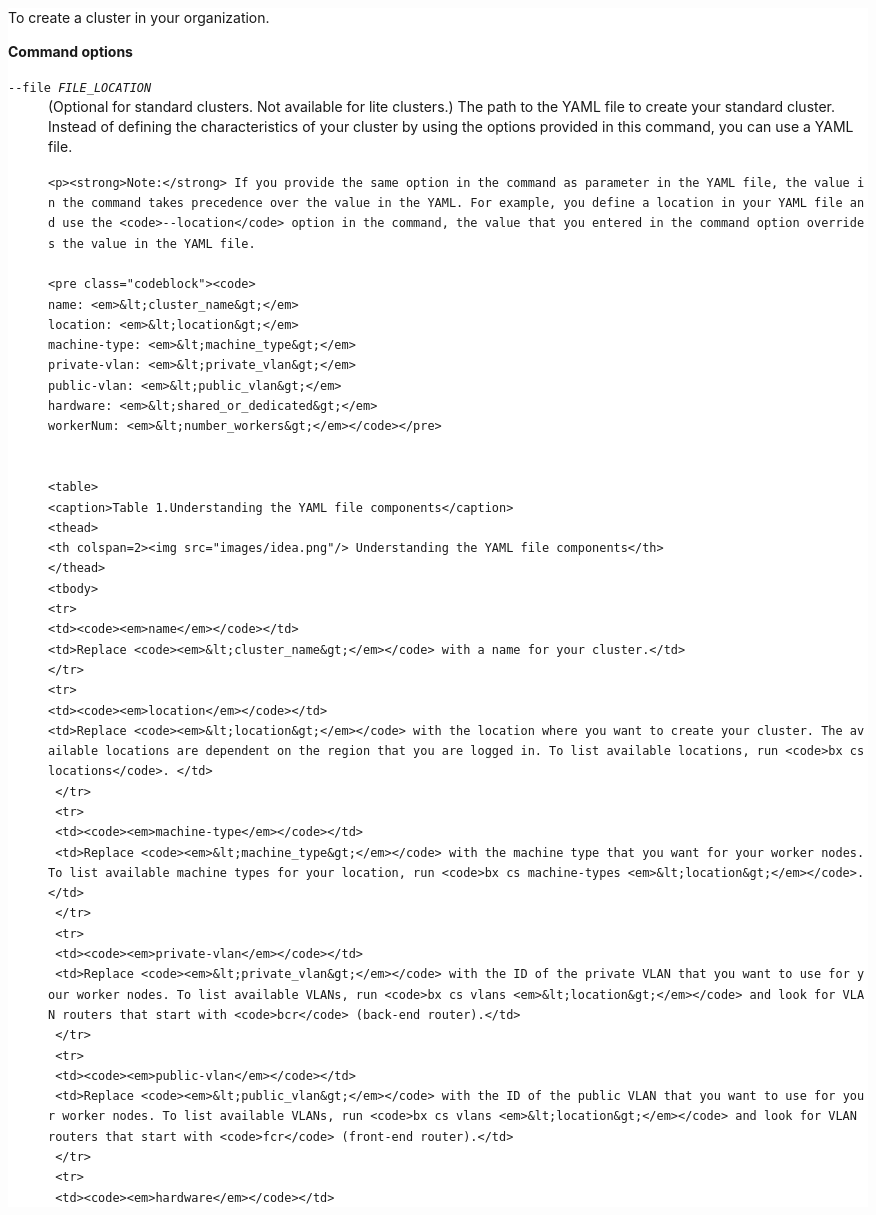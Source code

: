 To create a cluster in your organization.

<strong>Command options</strong>

   <dl>
   <dt><code>--file <em>FILE_LOCATION</em></code></dt>

   <dd>(Optional for standard clusters. Not available for lite clusters.) The path to the YAML file to create your standard cluster. Instead of defining the characteristics of your cluster by using the options provided in this command, you can use a YAML file.

    <p><strong>Note:</strong> If you provide the same option in the command as parameter in the YAML file, the value in the command takes precedence over the value in the YAML. For example, you define a location in your YAML file and use the <code>--location</code> option in the command, the value that you entered in the command option overrides the value in the YAML file.

    <pre class="codeblock"><code>
    name: <em>&lt;cluster_name&gt;</em>
    location: <em>&lt;location&gt;</em>
    machine-type: <em>&lt;machine_type&gt;</em>
    private-vlan: <em>&lt;private_vlan&gt;</em>
    public-vlan: <em>&lt;public_vlan&gt;</em>
    hardware: <em>&lt;shared_or_dedicated&gt;</em>
    workerNum: <em>&lt;number_workers&gt;</em></code></pre>


    <table>
    <caption>Table 1.Understanding the YAML file components</caption>
    <thead>
    <th colspan=2><img src="images/idea.png"/> Understanding the YAML file components</th>
    </thead>
    <tbody>
    <tr>
    <td><code><em>name</em></code></td>
    <td>Replace <code><em>&lt;cluster_name&gt;</em></code> with a name for your cluster.</td> 
    </tr>
    <tr>
    <td><code><em>location</em></code></td>
    <td>Replace <code><em>&lt;location&gt;</em></code> with the location where you want to create your cluster. The available locations are dependent on the region that you are logged in. To list available locations, run <code>bx cs locations</code>. </td> 
     </tr>
     <tr>
     <td><code><em>machine-type</em></code></td>
     <td>Replace <code><em>&lt;machine_type&gt;</em></code> with the machine type that you want for your worker nodes. To list available machine types for your location, run <code>bx cs machine-types <em>&lt;location&gt;</em></code>.</td> 
     </tr>
     <tr>
     <td><code><em>private-vlan</em></code></td>
     <td>Replace <code><em>&lt;private_vlan&gt;</em></code> with the ID of the private VLAN that you want to use for your worker nodes. To list available VLANs, run <code>bx cs vlans <em>&lt;location&gt;</em></code> and look for VLAN routers that start with <code>bcr</code> (back-end router).</td> 
     </tr>
     <tr>
     <td><code><em>public-vlan</em></code></td>
     <td>Replace <code><em>&lt;public_vlan&gt;</em></code> with the ID of the public VLAN that you want to use for your worker nodes. To list available VLANs, run <code>bx cs vlans <em>&lt;location&gt;</em></code> and look for VLAN routers that start with <code>fcr</code> (front-end router).</td> 
     </tr>
     <tr>
     <td><code><em>hardware</em></code></td>